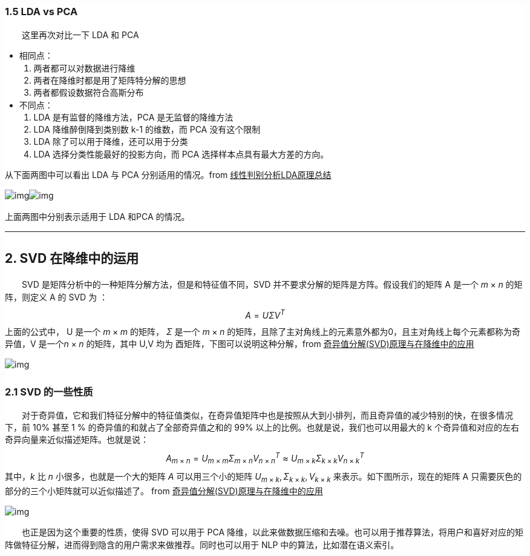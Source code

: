 ### 1.5 LDA vs PCA 

&emsp;&emsp;这里再次对比一下 LDA 和 PCA

- 相同点：
  1. 两者都可以对数据进行降维
  2. 两者在降维时都是用了矩阵特分解的思想
  3. 两者都假设数据符合高斯分布
- 不同点：
  1. LDA 是有监督的降维方法，PCA 是无监督的降维方法
  2. LDA 降维醉倒降到类别数 k-1 的维数，而 PCA 没有这个限制
  3. LDA 除了可以用于降维，还可以用于分类
  4. LDA 选择分类性能最好的投影方向，而 PCA 选择样本点具有最大方差的方向。

从下面两图中可以看出 LDA 与 PCA 分别适用的情况。from  [线性判别分析LDA原理总结](http://www.cnblogs.com/pinard/p/6244265.html)

![img](https://images2015.cnblogs.com/blog/1042406/201701/1042406-20170103161541097-9229554.jpg)![img](https://images2015.cnblogs.com/blog/1042406/201701/1042406-20170103161913534-2145870802.png)

上面两图中分别表示适用于 LDA 和PCA 的情况。



---

## 2. SVD 在降维中的运用

&emsp;&emsp;SVD 是矩阵分析中的一种矩阵分解方法，但是和特征值不同，SVD 并不要求分解的矩阵是方阵。假设我们的矩阵 A 是一个 $m\times n$ 的矩阵，则定义 A 的 SVD 为 ：
$$
A=U\Sigma V^T
$$
上面的公式中， U 是一个 $m\times m$ 的矩阵， $\Sigma$ 是一个 $m\times n$ 的矩阵，且除了主对角线上的元素意外都为0，且主对角线上每个元素都称为奇异值，V 是一个$n\times n$ 的矩阵，其中 U,V 均为 酉矩阵，下图可以说明这种分解，from  [奇异值分解(SVD)原理与在降维中的应用](http://www.cnblogs.com/pinard/p/6251584.html)

![img](https://images2015.cnblogs.com/blog/1042406/201701/1042406-20170105115457425-1545975626.png)



### 2.1 SVD 的一些性质

&emsp;&emsp;对于奇异值，它和我们特征分解中的特征值类似，在奇异值矩阵中也是按照从大到小排列，而且奇异值的减少特别的快，在很多情况下，前 10% 甚至 1 % 的奇异值的和就占了全部奇异值之和的 99% 以上的比例。也就是说，我们也可以用最大的 k 个奇异值和对应的左右奇异向量来近似描述矩阵。也就是说：
$$
A_{m\times n}=U_{m\times m}\Sigma_{m\times n}V_{n\times n}^T\approx U_{m\times k}\Sigma_{k\times k}V_{n\times k}^T
$$
其中，$k$ 比 $n$ 小很多，也就是一个大的矩阵 $A$ 可以用三个小的矩阵 $U_{m\times k},\Sigma_{k\times k},V_{k\times k}$ 来表示。如下图所示，现在的矩阵 A 只需要灰色的部分的三个小矩阵就可以近似描述了。 from  [奇异值分解(SVD)原理与在降维中的应用](http://www.cnblogs.com/pinard/p/6251584.html)

![img](https://images2015.cnblogs.com/blog/1042406/201701/1042406-20170105140822191-1774139119.png)

&emsp;&emsp;也正是因为这个重要的性质，使得 SVD 可以用于 PCA 降维，以此来做数据压缩和去噪。也可以用于推荐算法，将用户和喜好对应的矩阵做特征分解，进而得到隐含的用户需求来做推荐。同时也可以用于 NLP 中的算法，比如潜在语义索引。
